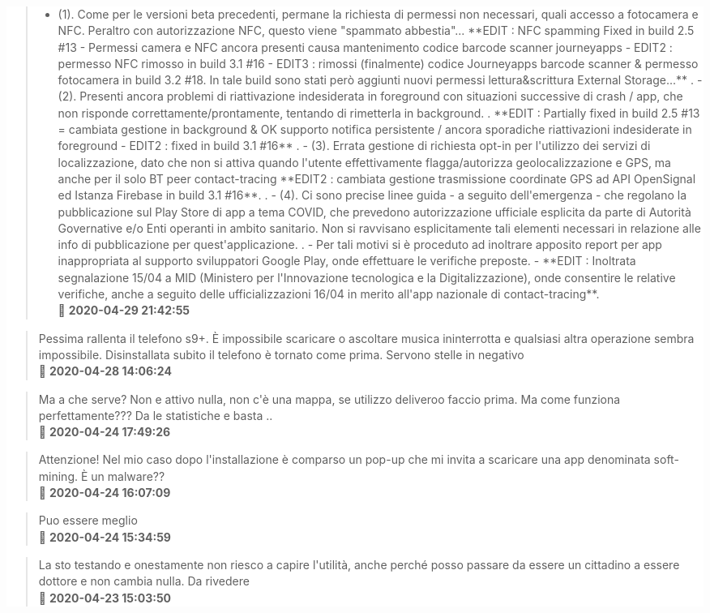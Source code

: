 > - (1). Come per le versioni beta precedenti, permane la richiesta di permessi non necessari, quali accesso a fotocamera e NFC. Peraltro con autorizzazione NFC, questo viene "spammato abbestia"... \*\*EDIT : NFC spamming Fixed in build 2.5 #13 - Permessi camera e NFC ancora presenti causa mantenimento codice barcode scanner journeyapps - EDIT2 : permesso NFC rimosso in build 3.1 #16 - EDIT3 : rimossi (finalmente) codice Journeyapps barcode scanner & permesso fotocamera in build 3.2 #18. In tale build sono stati però aggiunti nuovi permessi lettura&scrittura External Storage...\*\* . - (2). Presenti ancora problemi di riattivazione indesiderata in foreground con situazioni successive di crash / app, che non risponde correttamente/prontamente, tentando di rimetterla in background. . \*\*EDIT : Partially fixed in build 2.5 #13 = cambiata gestione in background & OK supporto notifica persistente / ancora sporadiche riattivazioni indesiderate in foreground - EDIT2 : fixed in build 3.1 #16\*\* . - (3). Errata gestione di richiesta opt-in per l'utilizzo dei servizi di localizzazione, dato che non si attiva quando l'utente effettivamente flagga/autorizza geolocalizzazione e GPS, ma anche per il solo BT peer contact-tracing \*\*EDIT2 : cambiata gestione trasmissione coordinate GPS ad API OpenSignal ed Istanza Firebase in build 3.1 #16\*\*. . - (4). Ci sono precise linee guida - a seguito dell'emergenza - che regolano la pubblicazione sul Play Store di app a tema COVID, che prevedono autorizzazione ufficiale esplicita da parte di Autorità Governative e/o Enti operanti in ambito sanitario. Non si ravvisano esplicitamente tali elementi necessari in relazione alle info di pubblicazione per quest'applicazione. . - Per tali motivi si è proceduto ad inoltrare apposito report per app inappropriata al supporto sviluppatori Google Play, onde effettuare le verifiche preposte. - \*\*EDIT : Inoltrata segnalazione 15/04 a MID (Ministero per l'Innovazione tecnologica e la Digitalizzazione), onde consentire le relative verifiche, anche a seguito delle ufficializzazioni 16/04 in merito all'app nazionale di contact-tracing\*\*.<br> :date: __2020-04-29 21:42:55__

> Pessima rallenta il telefono s9+. È impossibile scaricare o ascoltare musica ininterrotta e qualsiasi altra operazione sembra impossibile. Disinstallata subito il telefono è tornato come prima. Servono stelle in negativo<br> :date: __2020-04-28 14:06:24__

> Ma a che serve? Non e attivo nulla, non c'è una mappa, se utilizzo deliveroo faccio prima. Ma come funziona perfettamente??? Da le statistiche e basta ..<br> :date: __2020-04-24 17:49:26__

> Attenzione! Nel mio caso dopo l'installazione è comparso un pop-up che mi invita a scaricare una app denominata soft-mining. È un malware??<br> :date: __2020-04-24 16:07:09__

> Puo essere meglio<br> :date: __2020-04-24 15:34:59__

> La sto testando e onestamente non riesco a capire l'utilità, anche perché posso passare da essere un cittadino a essere dottore e non cambia nulla. Da rivedere<br> :date: __2020-04-23 15:03:50__


